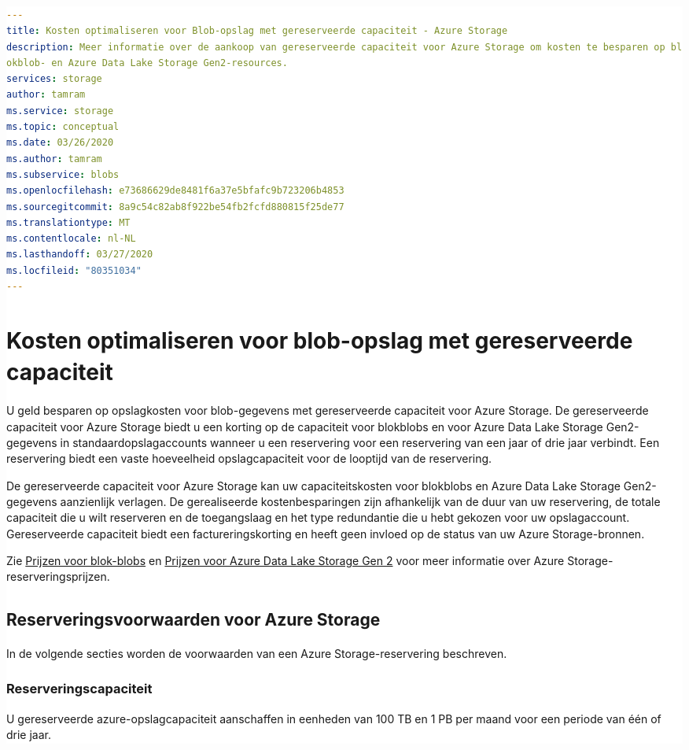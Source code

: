 ```yaml
---
title: Kosten optimaliseren voor Blob-opslag met gereserveerde capaciteit - Azure Storage
description: Meer informatie over de aankoop van gereserveerde capaciteit voor Azure Storage om kosten te besparen op blokblob- en Azure Data Lake Storage Gen2-resources.
services: storage
author: tamram
ms.service: storage
ms.topic: conceptual
ms.date: 03/26/2020
ms.author: tamram
ms.subservice: blobs
ms.openlocfilehash: e73686629de8481f6a37e5bfafc9b723206b4853
ms.sourcegitcommit: 8a9c54c82ab8f922be54fb2fcfd880815f25de77
ms.translationtype: MT
ms.contentlocale: nl-NL
ms.lasthandoff: 03/27/2020
ms.locfileid: "80351034"
---
```

# <a name="optimize-costs-for-blob-storage-with-reserved-capacity"></a>Kosten optimaliseren voor blob-opslag met gereserveerde capaciteit

U geld besparen op opslagkosten voor blob-gegevens met gereserveerde capaciteit voor Azure Storage. De gereserveerde capaciteit voor Azure Storage biedt u een korting op de capaciteit voor blokblobs en voor Azure Data Lake Storage Gen2-gegevens in standaardopslagaccounts wanneer u een reservering voor een reservering van een jaar of drie jaar verbindt. Een reservering biedt een vaste hoeveelheid opslagcapaciteit voor de looptijd van de reservering.

De gereserveerde capaciteit voor Azure Storage kan uw capaciteitskosten voor blokblobs en Azure Data Lake Storage Gen2-gegevens aanzienlijk verlagen. De gerealiseerde kostenbesparingen zijn afhankelijk van de duur van uw reservering, de totale capaciteit die u wilt reserveren en de toegangslaag en het type redundantie die u hebt gekozen voor uw opslagaccount. Gereserveerde capaciteit biedt een factureringskorting en heeft geen invloed op de status van uw Azure Storage-bronnen.

Zie [Prijzen voor blok-blobs](https://azure.microsoft.com/pricing/details/storage/blobs/) en [Prijzen voor Azure Data Lake Storage Gen 2](https://azure.microsoft.com/pricing/details/storage/data-lake/) voor meer informatie over Azure Storage-reserveringsprijzen.

## <a name="reservation-terms-for-azure-storage"></a>Reserveringsvoorwaarden voor Azure Storage

In de volgende secties worden de voorwaarden van een Azure Storage-reservering beschreven.

### <a name="reservation-capacity"></a>Reserveringscapaciteit

U gereserveerde azure-opslagcapaciteit aanschaffen in eenheden van 100 TB en 1 PB per maand voor een periode van één of drie jaar.
